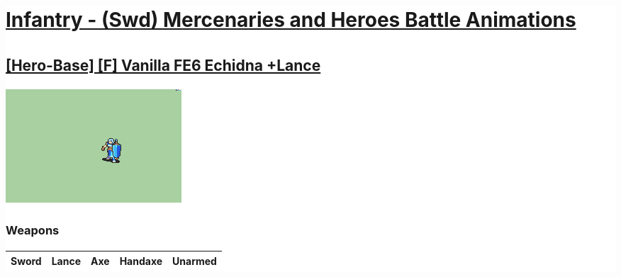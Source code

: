 # [Infantry - (Swd) Mercenaries and Heroes Battle Animations](./)

## [\[Hero-Base\] \[F\] Vanilla FE6 Echidna +Lance](./%5BHero-Base%5D%20%5BF%5D%20Vanilla%20FE6%20Echidna%20+Lance/%5BHero-Base%5D%20%5BF%5D%20Vanilla%20FE6%20Echidna%20+Lance)

<img src="./%5BHero-Base%5D%20%5BF%5D%20Vanilla%20FE6%20Echidna%20+Lance/1.%20Sword/Sword_000.png" alt="[Hero-Base] [F] Vanilla FE6 Echidna +Lance standing" />


### Weapons


|Sword |Lance |Axe |Handaxe |Unarmed |
|  :---: | :---: | :---: | :---: | :---: |